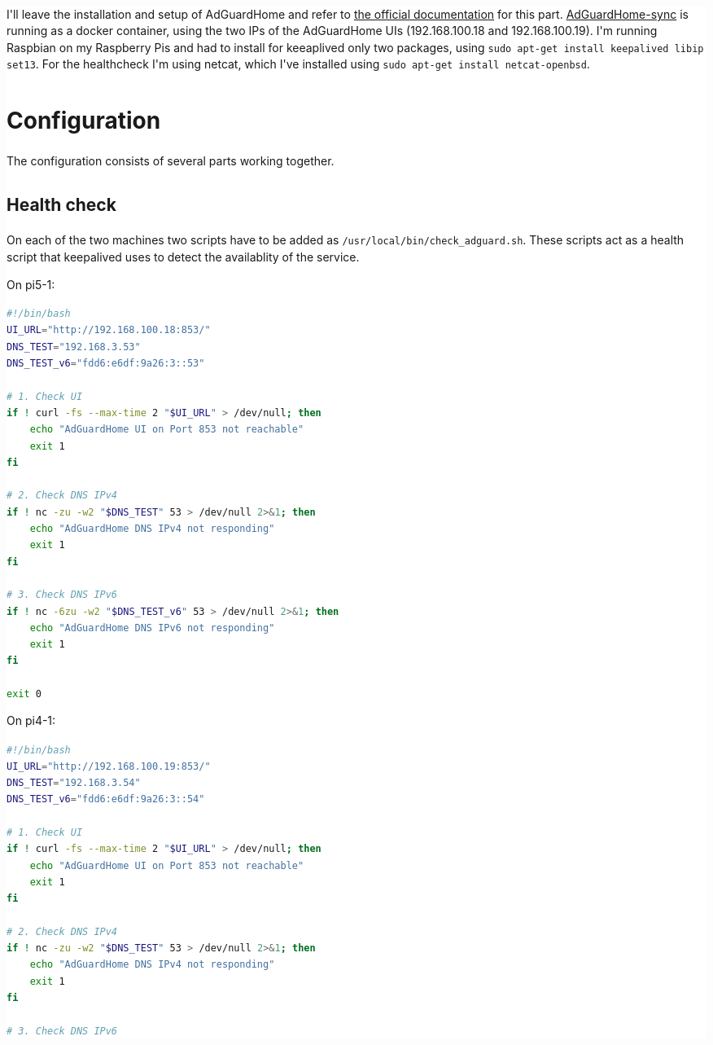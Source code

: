 I'll leave the installation and setup of AdGuardHome and refer to [the official documentation](https://github.com/AdguardTeam/AdGuardHome?tab=readme-ov-file#automated-install-linux-and-mac) for this part. [AdGuardHome-sync](https://github.com/bakito/adguardhome-sync) is running as a docker container, using the two IPs of the AdGuardHome UIs (192.168.100.18 and 192.168.100.19).
I'm running Raspbian on my Raspberry Pis and had to install for keeaplived only two packages, using `sudo apt-get install keepalived libipset13`. For the healthcheck I'm using netcat, which I've installed using `sudo apt-get install netcat-openbsd`.

# Configuration
The configuration consists of several parts working together.

## Health check
On each of the two machines two scripts have to be added as `/usr/local/bin/check_adguard.sh`. These scripts act as a health script that keepalived uses to detect the availablity of the service.

On pi5-1:
```bash
#!/bin/bash
UI_URL="http://192.168.100.18:853/"
DNS_TEST="192.168.3.53"
DNS_TEST_v6="fdd6:e6df:9a26:3::53"

# 1. Check UI
if ! curl -fs --max-time 2 "$UI_URL" > /dev/null; then
    echo "AdGuardHome UI on Port 853 not reachable"
    exit 1
fi

# 2. Check DNS IPv4
if ! nc -zu -w2 "$DNS_TEST" 53 > /dev/null 2>&1; then
    echo "AdGuardHome DNS IPv4 not responding"
    exit 1
fi

# 3. Check DNS IPv6
if ! nc -6zu -w2 "$DNS_TEST_v6" 53 > /dev/null 2>&1; then
    echo "AdGuardHome DNS IPv6 not responding"
    exit 1
fi

exit 0
```

On pi4-1:
```bash
#!/bin/bash
UI_URL="http://192.168.100.19:853/"
DNS_TEST="192.168.3.54"
DNS_TEST_v6="fdd6:e6df:9a26:3::54"

# 1. Check UI
if ! curl -fs --max-time 2 "$UI_URL" > /dev/null; then
    echo "AdGuardHome UI on Port 853 not reachable"
    exit 1
fi

# 2. Check DNS IPv4
if ! nc -zu -w2 "$DNS_TEST" 53 > /dev/null 2>&1; then
    echo "AdGuardHome DNS IPv4 not responding"
    exit 1
fi

# 3. Check DNS IPv6
```